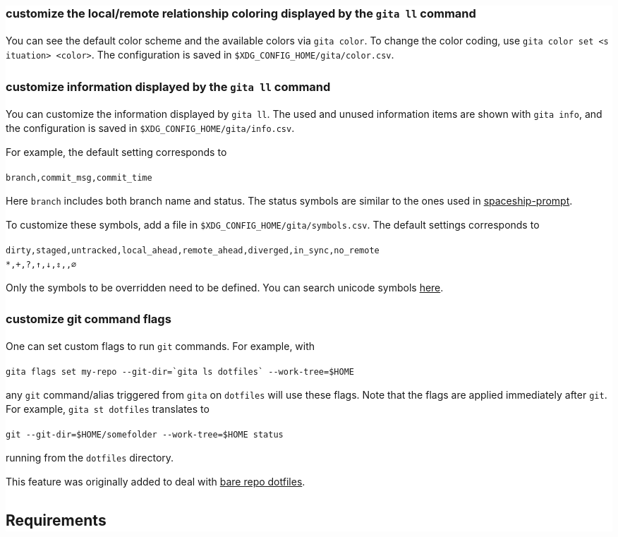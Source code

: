 ### customize the local/remote relationship coloring displayed by the `gita ll` command

You can see the default color scheme and the available colors via `gita color`.
To change the color coding, use `gita color set <situation> <color>`.
The configuration is saved in `$XDG_CONFIG_HOME/gita/color.csv`.

### customize information displayed by the `gita ll` command

You can customize the information displayed by `gita ll`.
The used and unused information items are shown with `gita info`, and the
configuration is saved in `$XDG_CONFIG_HOME/gita/info.csv`.

For example, the default setting corresponds to

```csv
branch,commit_msg,commit_time
```

Here `branch` includes both branch name and status.
The status symbols are similar to the ones used in [spaceship-prompt](https://spaceship-prompt.sh/sections/git/#Git-status-git_status).

To customize these symbols, add a file in `$XDG_CONFIG_HOME/gita/symbols.csv`.
The default settings corresponds to

```csv
dirty,staged,untracked,local_ahead,remote_ahead,diverged,in_sync,no_remote
*,+,?,↑,↓,⇕,,∅
```
Only the symbols to be overridden need to be defined.
You can search unicode symbols [here](https://www.compart.com/en/unicode/).

### customize git command flags

One can set custom flags to run `git` commands. For example, with

```
gita flags set my-repo --git-dir=`gita ls dotfiles` --work-tree=$HOME
```

any `git` command/alias triggered from `gita` on `dotfiles` will use these flags.
Note that the flags are applied immediately after `git`. For example,
`gita st dotfiles` translates to

```
git --git-dir=$HOME/somefolder --work-tree=$HOME status
```

running from the `dotfiles` directory.

This feature was originally added to deal with
[bare repo dotfiles](https://www.atlassian.com/git/tutorials/dotfiles).

## Requirements

